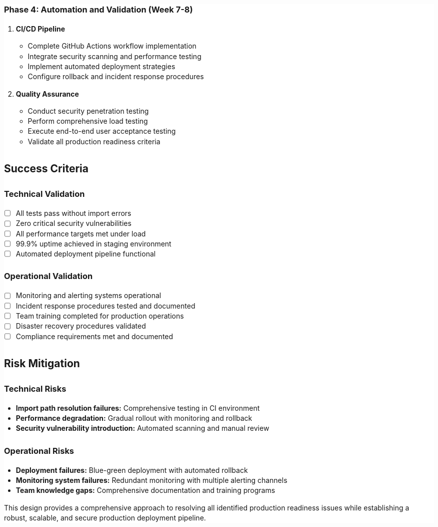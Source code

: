 ### Phase 4: Automation and Validation (Week 7-8)
1. **CI/CD Pipeline**
   - Complete GitHub Actions workflow implementation
   - Integrate security scanning and performance testing
   - Implement automated deployment strategies
   - Configure rollback and incident response procedures

2. **Quality Assurance**
   - Conduct security penetration testing
   - Perform comprehensive load testing
   - Execute end-to-end user acceptance testing
   - Validate all production readiness criteria

## Success Criteria

### Technical Validation
- [ ] All tests pass without import errors
- [ ] Zero critical security vulnerabilities
- [ ] All performance targets met under load
- [ ] 99.9% uptime achieved in staging environment
- [ ] Automated deployment pipeline functional

### Operational Validation
- [ ] Monitoring and alerting systems operational
- [ ] Incident response procedures tested and documented
- [ ] Team training completed for production operations
- [ ] Disaster recovery procedures validated
- [ ] Compliance requirements met and documented

## Risk Mitigation

### Technical Risks
- **Import path resolution failures:** Comprehensive testing in CI environment
- **Performance degradation:** Gradual rollout with monitoring and rollback
- **Security vulnerability introduction:** Automated scanning and manual review

### Operational Risks
- **Deployment failures:** Blue-green deployment with automated rollback
- **Monitoring system failures:** Redundant monitoring with multiple alerting channels
- **Team knowledge gaps:** Comprehensive documentation and training programs

This design provides a comprehensive approach to resolving all identified production readiness issues while establishing a robust, scalable, and secure production deployment pipeline.